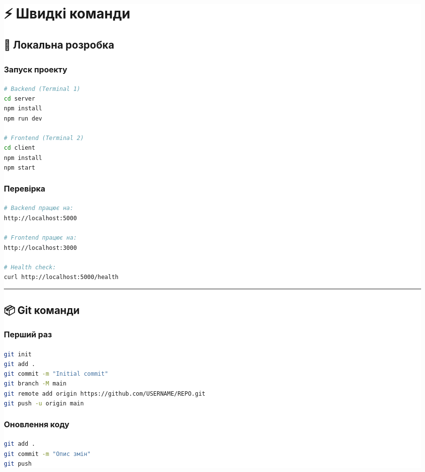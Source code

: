 # ⚡ Швидкі команди

## 🚀 Локальна розробка

### Запуск проекту
```bash
# Backend (Terminal 1)
cd server
npm install
npm run dev

# Frontend (Terminal 2)
cd client
npm install
npm start
```

### Перевірка
```bash
# Backend працює на:
http://localhost:5000

# Frontend працює на:
http://localhost:3000

# Health check:
curl http://localhost:5000/health
```

---

## 📦 Git команди

### Перший раз
```bash
git init
git add .
git commit -m "Initial commit"
git branch -M main
git remote add origin https://github.com/USERNAME/REPO.git
git push -u origin main
```

### Оновлення коду
```bash
git add .
git commit -m "Опис змін"
git push
```
